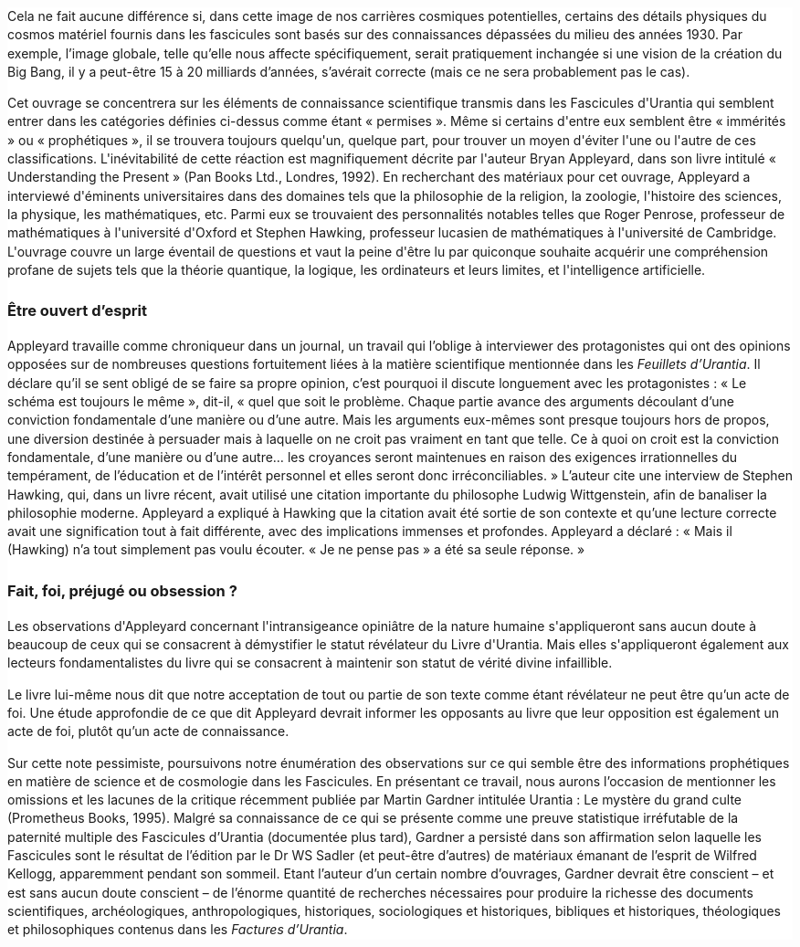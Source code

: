 Cela ne fait aucune différence si, dans cette image de nos carrières cosmiques potentielles, certains des détails physiques du cosmos matériel fournis dans les fascicules sont basés sur des connaissances dépassées du milieu des années 1930. Par exemple, l’image globale, telle qu’elle nous affecte spécifiquement, serait pratiquement inchangée si une vision de la création du Big Bang, il y a peut-être 15 à 20 milliards d’années, s’avérait correcte (mais ce ne sera probablement pas le cas).

Cet ouvrage se concentrera sur les éléments de connaissance scientifique transmis dans les Fascicules d'Urantia qui semblent entrer dans les catégories définies ci-dessus comme étant « permises ». Même si certains d'entre eux semblent être « immérités » ou « prophétiques », il se trouvera toujours quelqu'un, quelque part, pour trouver un moyen d'éviter l'une ou l'autre de ces classifications. L'inévitabilité de cette réaction est magnifiquement décrite par l'auteur Bryan Appleyard, dans son livre intitulé « Understanding the Present » (Pan Books Ltd., Londres, 1992). En recherchant des matériaux pour cet ouvrage, Appleyard a interviewé d'éminents universitaires dans des domaines tels que la philosophie de la religion, la zoologie, l'histoire des sciences, la physique, les mathématiques, etc. Parmi eux se trouvaient des personnalités notables telles que Roger Penrose, professeur de mathématiques à l'université d'Oxford et Stephen Hawking, professeur lucasien de mathématiques à l'université de Cambridge. L'ouvrage couvre un large éventail de questions et vaut la peine d'être lu par quiconque souhaite acquérir une compréhension profane de sujets tels que la théorie quantique, la logique, les ordinateurs et leurs limites, et l'intelligence artificielle.

### Être ouvert d’esprit

Appleyard travaille comme chroniqueur dans un journal, un travail qui l’oblige à interviewer des protagonistes qui ont des opinions opposées sur de nombreuses questions fortuitement liées à la matière scientifique mentionnée dans les _Feuillets d’Urantia_. Il déclare qu’il se sent obligé de se faire sa propre opinion, c’est pourquoi il discute longuement avec les protagonistes : « Le schéma est toujours le même », dit-il, « quel que soit le problème. Chaque partie avance des arguments découlant d’une conviction fondamentale d’une manière ou d’une autre. Mais les arguments eux-mêmes sont presque toujours hors de propos, une diversion destinée à persuader mais à laquelle on ne croit pas vraiment en tant que telle. Ce à quoi on croit est la conviction fondamentale, d’une manière ou d’une autre… les croyances seront maintenues en raison des exigences irrationnelles du tempérament, de l’éducation et de l’intérêt personnel et elles seront donc irréconciliables. » L’auteur cite une interview de Stephen Hawking, qui, dans un livre récent, avait utilisé une citation importante du philosophe Ludwig Wittgenstein, afin de banaliser la philosophie moderne. Appleyard a expliqué à Hawking que la citation avait été sortie de son contexte et qu’une lecture correcte avait une signification tout à fait différente, avec des implications immenses et profondes. Appleyard a déclaré : « Mais il (Hawking) n’a tout simplement pas voulu écouter. « Je ne pense pas » a été sa seule réponse. »

### Fait, foi, préjugé ou obsession ?

Les observations d'Appleyard concernant l'intransigeance opiniâtre de la nature humaine s'appliqueront sans aucun doute à beaucoup de ceux qui se consacrent à démystifier le statut révélateur du Livre d'Urantia. Mais elles s'appliqueront également aux lecteurs fondamentalistes du livre qui se consacrent à maintenir son statut de vérité divine infaillible.

Le livre lui-même nous dit que notre acceptation de tout ou partie de son texte comme étant révélateur ne peut être qu’un acte de foi. Une étude approfondie de ce que dit Appleyard devrait informer les opposants au livre que leur opposition est également un acte de foi, plutôt qu’un acte de connaissance.

Sur cette note pessimiste, poursuivons notre énumération des observations sur ce qui semble être des informations prophétiques en matière de science et de cosmologie dans les Fascicules. En présentant ce travail, nous aurons l’occasion de mentionner les omissions et les lacunes de la critique récemment publiée par Martin Gardner intitulée Urantia : Le mystère du grand culte (Prometheus Books, 1995). Malgré sa connaissance de ce qui se présente comme une preuve statistique irréfutable de la paternité multiple des Fascicules d’Urantia (documentée plus tard), Gardner a persisté dans son affirmation selon laquelle les Fascicules sont le résultat de l’édition par le Dr WS Sadler (et peut-être d’autres) de matériaux émanant de l’esprit de Wilfred Kellogg, apparemment pendant son sommeil. Etant l’auteur d’un certain nombre d’ouvrages, Gardner devrait être conscient – ​​et est sans aucun doute conscient – ​​de l’énorme quantité de recherches nécessaires pour produire la richesse des documents scientifiques, archéologiques, anthropologiques, historiques, sociologiques et historiques, bibliques et historiques, théologiques et philosophiques contenus dans les _Factures d’Urantia_.
